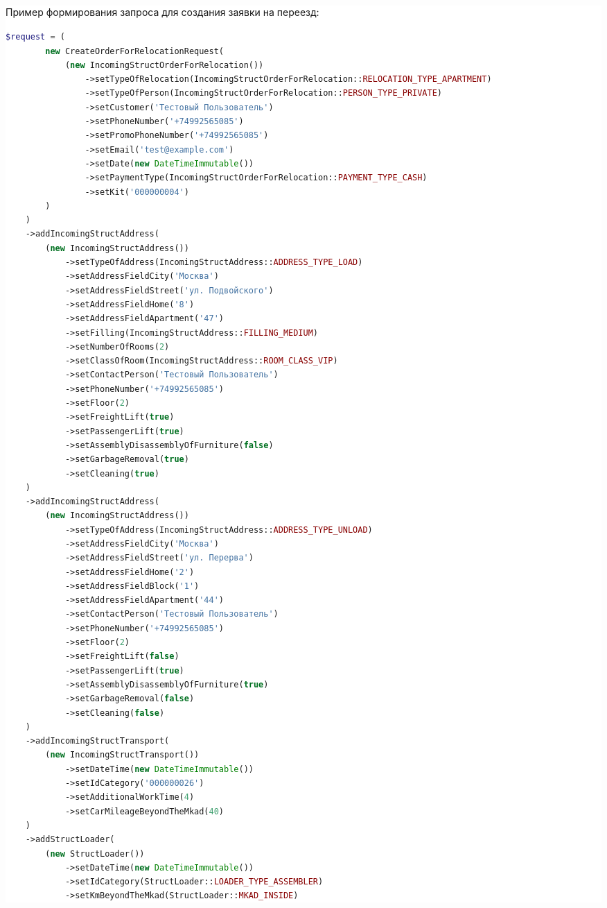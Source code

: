 Пример формирования запроса для создания заявки на переезд:
```php
$request = (
        new CreateOrderForRelocationRequest(
            (new IncomingStructOrderForRelocation())
                ->setTypeOfRelocation(IncomingStructOrderForRelocation::RELOCATION_TYPE_APARTMENT)
                ->setTypeOfPerson(IncomingStructOrderForRelocation::PERSON_TYPE_PRIVATE)
                ->setCustomer('Тестовый Пользователь')
                ->setPhoneNumber('+74992565085')
                ->setPromoPhoneNumber('+74992565085')
                ->setEmail('test@example.com')
                ->setDate(new DateTimeImmutable())
                ->setPaymentType(IncomingStructOrderForRelocation::PAYMENT_TYPE_CASH)
                ->setKit('000000004')
        )
    )
    ->addIncomingStructAddress(
        (new IncomingStructAddress())
            ->setTypeOfAddress(IncomingStructAddress::ADDRESS_TYPE_LOAD)
            ->setAddressFieldCity('Москва')
            ->setAddressFieldStreet('ул. Подвойского')
            ->setAddressFieldHome('8')
            ->setAddressFieldApartment('47')
            ->setFilling(IncomingStructAddress::FILLING_MEDIUM)
            ->setNumberOfRooms(2)
            ->setClassOfRoom(IncomingStructAddress::ROOM_CLASS_VIP)
            ->setContactPerson('Тестовый Пользователь')
            ->setPhoneNumber('+74992565085')
            ->setFloor(2)
            ->setFreightLift(true)
            ->setPassengerLift(true)
            ->setAssemblyDisassemblyOfFurniture(false)
            ->setGarbageRemoval(true)
            ->setCleaning(true)
    )
    ->addIncomingStructAddress(
        (new IncomingStructAddress())
            ->setTypeOfAddress(IncomingStructAddress::ADDRESS_TYPE_UNLOAD)
            ->setAddressFieldCity('Москва')
            ->setAddressFieldStreet('ул. Перерва')
            ->setAddressFieldHome('2')
            ->setAddressFieldBlock('1')
            ->setAddressFieldApartment('44')
            ->setContactPerson('Тестовый Пользователь')
            ->setPhoneNumber('+74992565085')
            ->setFloor(2)
            ->setFreightLift(false)
            ->setPassengerLift(true)
            ->setAssemblyDisassemblyOfFurniture(true)
            ->setGarbageRemoval(false)
            ->setCleaning(false)
    )
    ->addIncomingStructTransport(
        (new IncomingStructTransport())
            ->setDateTime(new DateTimeImmutable())
            ->setIdCategory('000000026')
            ->setAdditionalWorkTime(4)
            ->setCarMileageBeyondTheMkad(40)
    )
    ->addStructLoader(
        (new StructLoader())
            ->setDateTime(new DateTimeImmutable())
            ->setIdCategory(StructLoader::LOADER_TYPE_ASSEMBLER)
            ->setKmBeyondTheMkad(StructLoader::MKAD_INSIDE)
```
